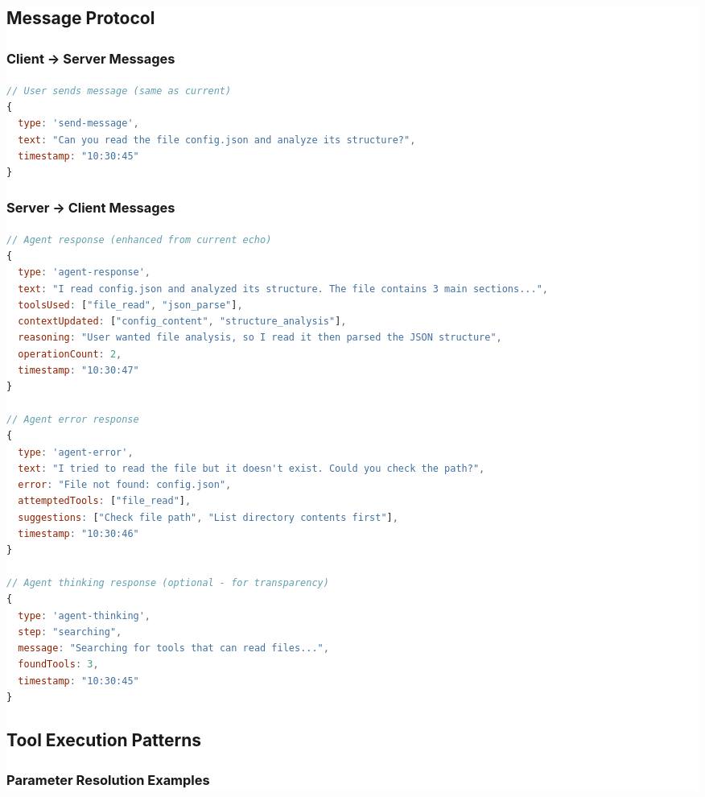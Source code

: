 ## Message Protocol

### Client → Server Messages

```javascript
// User sends message (same as current)
{
  type: 'send-message',
  text: "Can you read the file config.json and analyze its structure?",
  timestamp: "10:30:45"
}
```

### Server → Client Messages

```javascript
// Agent response (enhanced from current echo)
{
  type: 'agent-response',
  text: "I read config.json and analyzed its structure. The file contains 3 main sections...",
  toolsUsed: ["file_read", "json_parse"], 
  contextUpdated: ["config_content", "structure_analysis"],
  reasoning: "User wanted file analysis, so I read it then parsed the JSON structure",
  operationCount: 2,
  timestamp: "10:30:47"
}

// Agent error response
{
  type: 'agent-error', 
  text: "I tried to read the file but it doesn't exist. Could you check the path?",
  error: "File not found: config.json",
  attemptedTools: ["file_read"],
  suggestions: ["Check file path", "List directory contents first"],
  timestamp: "10:30:46"
}

// Agent thinking response (optional - for transparency)
{
  type: 'agent-thinking',
  step: "searching",
  message: "Searching for tools that can read files...",
  foundTools: 3,
  timestamp: "10:30:45"
}
```

## Tool Execution Patterns

### Parameter Resolution Examples
